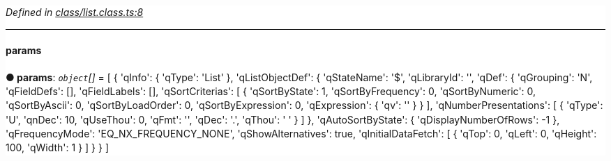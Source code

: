 *Defined in [class/list.class.ts:8](https://github.com/goekaypamuk/angular-qlik-api/blob/be30617/src/class/list.class.ts#L8)*

___
<a id="definition.params"></a>

####  params

**● params**: *`object`[]* =  [
            {
                'qInfo': {
                    'qType': 'List'
                },
                'qListObjectDef': {
                    'qStateName': '$',
                    'qLibraryId': '',
                    'qDef': {
                        'qGrouping': 'N',
                        'qFieldDefs': [],
                        'qFieldLabels': [],
                        'qSortCriterias': [
                            {
                                'qSortByState': 1,
                                'qSortByFrequency': 0,
                                'qSortByNumeric': 0,
                                'qSortByAscii': 0,
                                'qSortByLoadOrder': 0,
                                'qSortByExpression': 0,
                                'qExpression': {
                                    'qv': ''
                                }
                            }
                        ],
                        'qNumberPresentations': [
                            {
                                'qType': 'U',
                                'qnDec': 10,
                                'qUseThou': 0,
                                'qFmt': '',
                                'qDec': '.',
                                'qThou': ' '
                            }
                        ]
                    },
                    'qAutoSortByState': {
                        'qDisplayNumberOfRows': -1
                    },
                    'qFrequencyMode': 'EQ_NX_FREQUENCY_NONE',
                    'qShowAlternatives': true,
                    'qInitialDataFetch': [
                        {
                            'qTop': 0,
                            'qLeft': 0,
                            'qHeight': 100,
                            'qWidth': 1
                        }
                    ]
                }
            }
        ]
